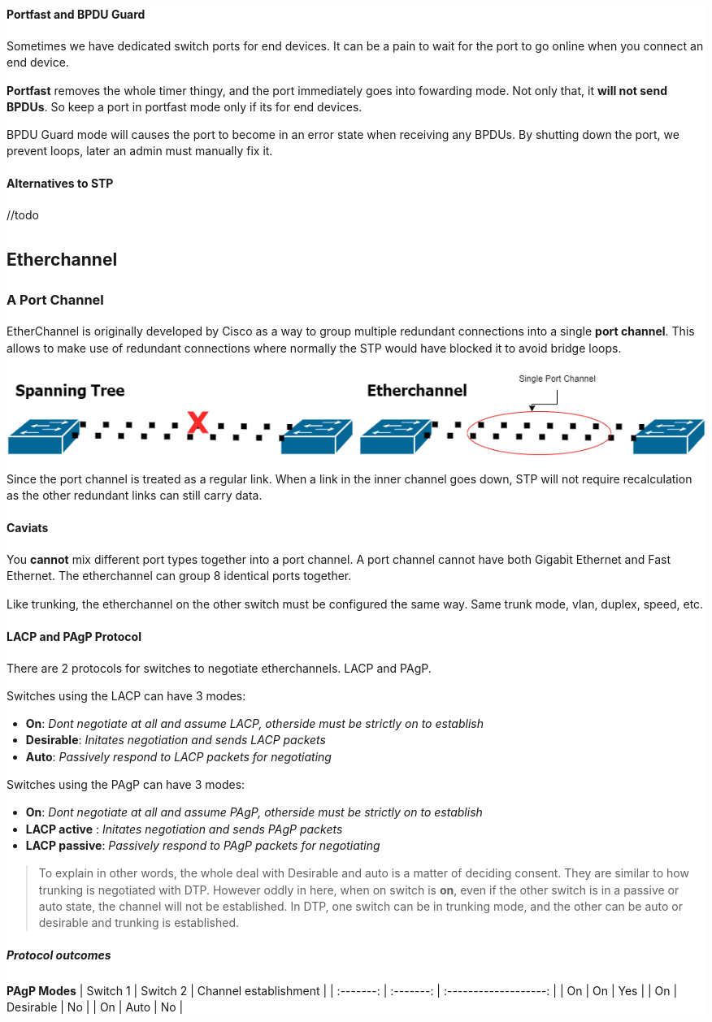 #### Portfast and BPDU Guard
Sometimes we have dedicated switch ports for end devices. It can be a pain to wait for the port to go online when you connect an end device.

**Portfast** removes the whole timer thingy, and the port immediately goes into fowarding mode. Not only that, it **will not send BPDUs**.
So keep a port in portfast mode only if its for end devices.

BPDU Guard mode will causes the port to become in an error state when receiving any BPDUs. By shutting down the port, we prevent loops, later an admin must manually fix it.

#### Alternatives to STP
//todo

## Etherchannel
### A Port Channel
EtherChannel is originally developed by Cisco as a way to group multiple redundant connections into a single **port channel**. This allows to make use of redundant connections where normally the STP would have blocked it to avoid bridge loops.

![Alt text](images/STPvsLACP.drawio.png)

Since the port channel is treated as a regular link. When a link in the inner channel goes down, STP will not require recalculation as the other redundant links can still carry data.

#### Caviats
You **cannot** mix different port types together into a port channel. A port channel cannot have both Gigabit Ethernet and Fast Ethernet. The etherchannel can group 8 identical ports together.

Like trunking, the etherchannel on the other switch must be configured the same way. Same trunk mode, vlan, duplex, speed, etc.

#### LACP and PAgP Protocol
There are 2 protocols for switches to negotiate etherchannels. LACP and PAgP.

Switches using the LACP can have 3 modes:
- **On**: *Dont negotiate at all and assume LACP, otherside must be strictly on to establish*
- **Desirable**: *Initates negotiation and sends LACP packets*
- **Auto**: *Passively respond to LACP packets for negotiating*

Switches using the PAgP can have 3 modes:
- **On**: *Dont negotiate at all and assume PAgP, otherside must be strictly on to establish*
- **LACP active**   : *Initates negotiation and sends PAgP packets*
- **LACP passive**: *Passively respond to PAgP packets for negotiating*

> To explain in other words, the whole deal with Desirable and auto is a matter of deciding consent. They are similar to how trunking is negotiated with DTP. However oddly in here, when on switch is **on**, even if the other switch is in a passive or auto state, the channel will not be established. In DTP, one switch can be in trunking mode, and the other can be auto or desirable and trunking is established.
##### Protocol outcomes
**PAgP Modes**
| Switch 1  | Switch 2  | Channel establishment |
| :-------: | :-------: | :-------------------: |
|    On     |    On     |          Yes          |
|    On     | Desirable |          No           |
|    On     |   Auto    |          No           |